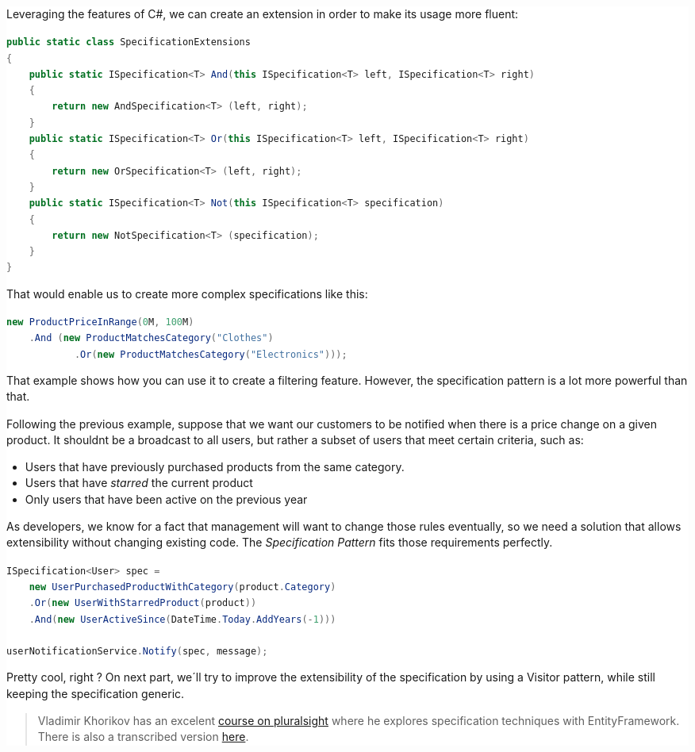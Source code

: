 Leveraging the features of C#, we can create an extension in order to make its usage more fluent:

```csharp
public static class SpecificationExtensions
{
    public static ISpecification<T> And(this ISpecification<T> left, ISpecification<T> right)
    {
        return new AndSpecification<T> (left, right);
    }
    public static ISpecification<T> Or(this ISpecification<T> left, ISpecification<T> right)
    {
        return new OrSpecification<T> (left, right);
    }
    public static ISpecification<T> Not(this ISpecification<T> specification)
    {
        return new NotSpecification<T> (specification);
    }
}
```

That would enable us to create more complex specifications like this:

```csharp
new ProductPriceInRange(0M, 100M)
    .And (new ProductMatchesCategory("Clothes")
            .Or(new ProductMatchesCategory("Electronics")));
```

That example shows how you can use it to create a filtering feature. However, the specification pattern is a lot more powerful than that.

Following the previous example, suppose that we want our customers to be notified when there is a price change on a given product. It shouldnt be a broadcast to all users, but rather a subset of users that meet certain criteria, such as:

- Users that have previously purchased products from the same category.
- Users that have *starred* the current product 
- Only users that have been active on the previous year

As developers, we know for a fact that management will want to change those rules eventually, so we need a solution that allows extensibility without changing existing code. The *Specification Pattern* fits those requirements perfectly.

```csharp
ISpecification<User> spec = 
    new UserPurchasedProductWithCategory(product.Category)
    .Or(new UserWithStarredProduct(product))
    .And(new UserActiveSince(DateTime.Today.AddYears(-1)))

userNotificationService.Notify(spec, message);
```

Pretty cool, right ? On next part, we´ll try to improve the extensibility of the specification by using a Visitor pattern, while still keeping the specification generic.


> Vladimir Khorikov has an excelent [course on pluralsight](https://www.pluralsight.com/courses/csharp-specification-pattern) where he explores specification techniques with EntityFramework. There is also a transcribed version [here](http://enterprisecraftsmanship.com/2016/02/08/specification-pattern-c-implementation/). 


